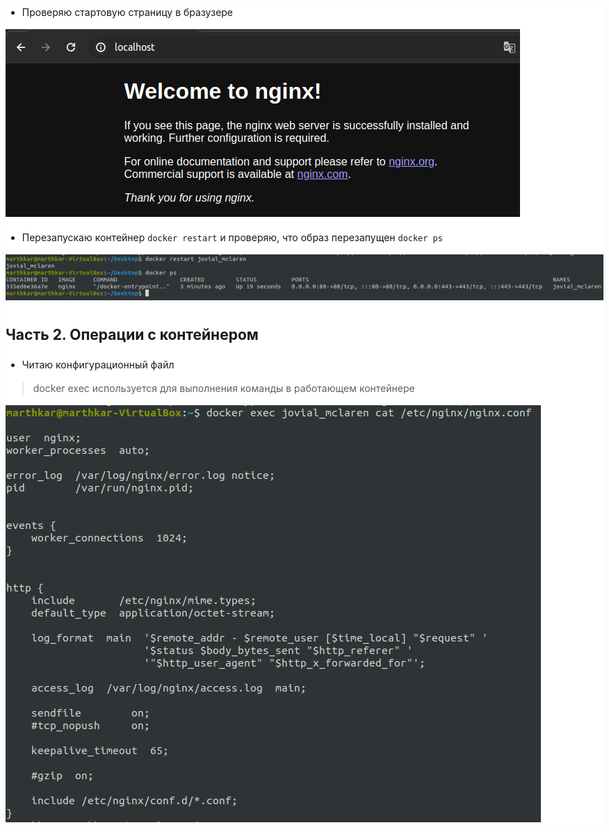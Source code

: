 - Проверяю стартовую страницу в бразузере

![localhoost](01/10.png)

- Перезапускаю контейнер `docker restart` и проверяю, что образ перезапущен `docker ps`

![docker restart and docker ps](01/11.png)


## Часть 2. Операции с контейнером

- Читаю конфигурационный файл

> docker exec используется для выполнения команды в работающем контейнере

![nginx.conf](02/1.png)
